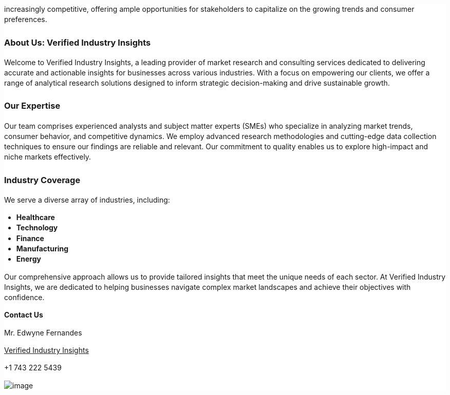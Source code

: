 increasingly competitive, offering ample opportunities for stakeholders to capitalize on the growing trends and consumer preferences.</p><h3>About Us: Verified Industry Insights</h3><p>Welcome to Verified Industry Insights, a leading provider of market research and consulting services dedicated to delivering accurate and actionable insights for businesses across various industries. With a focus on empowering our clients, we offer a range of analytical research solutions designed to inform strategic decision-making and drive sustainable growth.</p><h3>Our Expertise</h3><p>Our team comprises experienced analysts and subject matter experts (SMEs) who specialize in analyzing market trends, consumer behavior, and competitive dynamics. We employ advanced research methodologies and cutting-edge data collection techniques to ensure our findings are reliable and relevant. Our commitment to quality enables us to explore high-impact and niche markets effectively.</p><h3>Industry Coverage</h3><p>We serve a diverse array of industries, including:</p><ul><li><strong>Healthcare</strong></li><li><strong>Technology</strong></li><li><strong>Finance</strong></li><li><strong>Manufacturing</strong></li><li><strong>Energy</strong></li></ul><p>Our comprehensive approach allows us to provide tailored insights that meet the unique needs of each sector. At Verified Industry Insights, we are dedicated to helping businesses navigate complex market landscapes and achieve their objectives with confidence.</p><p><strong>Contact Us</strong></p><p>Mr. Edwyne Fernandes</p><p><a href="https://www.verifiedindustryinsights.com/">Verified Industry Insights</a></p><p>+1 743 222 5439</p>
![image](https://github.com/user-attachments/assets/85d70a33-ef1d-48fb-affe-a55e2a44bbee)
